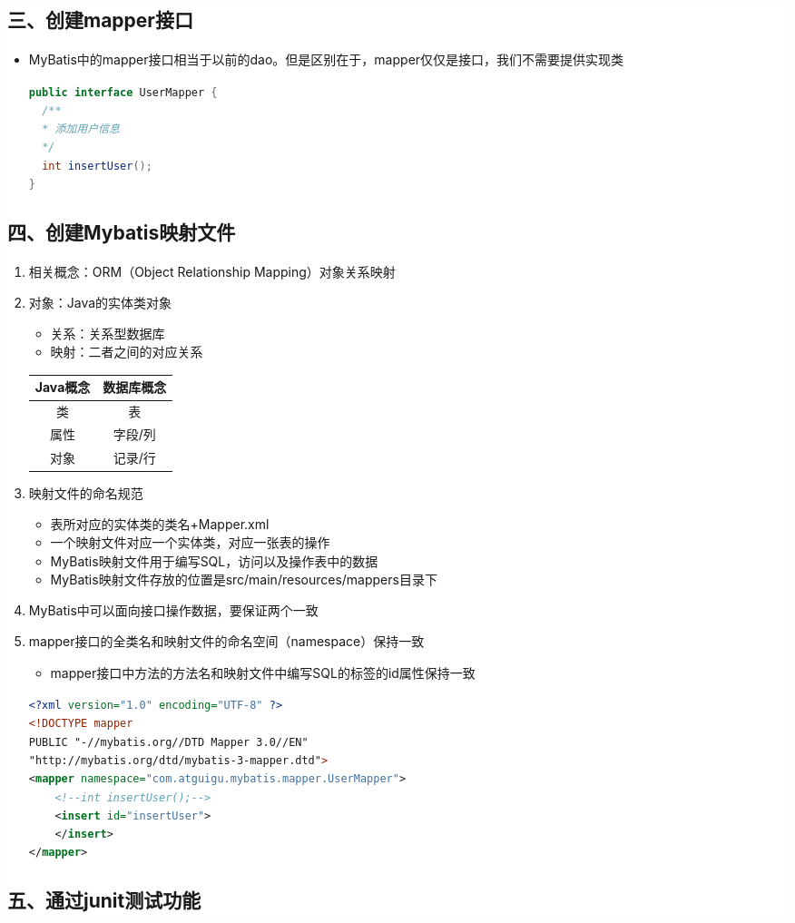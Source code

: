## 三、创建mapper接口

- MyBatis中的mapper接口相当于以前的dao。但是区别在于，mapper仅仅是接口，我们不需要提供实现类

  ```java
  public interface UserMapper {  
  	/**  
  	* 添加用户信息  
  	*/  
  	int insertUser();  
  }
  ```

## 四、创建Mybatis映射文件

1. 相关概念：ORM（Object Relationship Mapping）对象关系映射

2. 对象：Java的实体类对象

   - 关系：关系型数据库
   - 映射：二者之间的对应关系

   | Java概念 | 数据库概念 |
   | :------: | :--------: |
   |    类    |     表     |
   |   属性   |  字段/列   |
   |   对象   |  记录/行   |

3. 映射文件的命名规范

   - 表所对应的实体类的类名+Mapper.xml
   - 一个映射文件对应一个实体类，对应一张表的操作
   - MyBatis映射文件用于编写SQL，访问以及操作表中的数据
   - MyBatis映射文件存放的位置是src/main/resources/mappers目录下

4. MyBatis中可以面向接口操作数据，要保证两个一致

 5. mapper接口的全类名和映射文件的命名空间（namespace）保持一致

    - mapper接口中方法的方法名和映射文件中编写SQL的标签的id属性保持一致

    ```xml
    <?xml version="1.0" encoding="UTF-8" ?>  
    <!DOCTYPE mapper  
    PUBLIC "-//mybatis.org//DTD Mapper 3.0//EN"  
    "http://mybatis.org/dtd/mybatis-3-mapper.dtd">  
    <mapper namespace="com.atguigu.mybatis.mapper.UserMapper">  
    	<!--int insertUser();-->  
    	<insert id="insertUser">  
    	</insert>  
    </mapper>
    ```

## 五、通过junit测试功能
